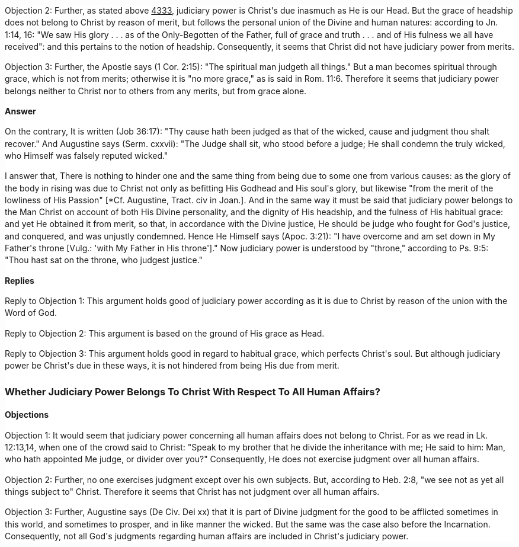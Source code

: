 Objection 2: Further, as stated above [4333](A[2]), judiciary power is Christ's due inasmuch as He is our Head. But the grace of headship does not belong to Christ by reason of merit, but follows the personal union of the Divine and human natures: according to Jn. 1:14, 16: "We saw His glory . . . as of the Only-Begotten of the Father, full of grace and truth . . . and of His fulness we all have received": and this pertains to the notion of headship. Consequently, it seems that Christ did not have judiciary power from merits.

Objection 3: Further, the Apostle says (1 Cor. 2:15): "The spiritual man judgeth all things." But a man becomes spiritual through grace, which is not from merits; otherwise it is "no more grace," as is said in Rom. 11:6. Therefore it seems that judiciary power belongs neither to Christ nor to others from any merits, but from grace alone.

**Answer**

On the contrary, It is written (Job 36:17): "Thy cause hath been judged as that of the wicked, cause and judgment thou shalt recover." And Augustine says (Serm. cxxvii): "The Judge shall sit, who stood before a judge; He shall condemn the truly wicked, who Himself was falsely reputed wicked."

I answer that, There is nothing to hinder one and the same thing from being due to some one from various causes: as the glory of the body in rising was due to Christ not only as befitting His Godhead and His soul's glory, but likewise "from the merit of the lowliness of His Passion" [*Cf. Augustine, Tract. civ in Joan.]. And in the same way it must be said that judiciary power belongs to the Man Christ on account of both His Divine personality, and the dignity of His headship, and the fulness of His habitual grace: and yet He obtained it from merit, so that, in accordance with the Divine justice, He should be judge who fought for God's justice, and conquered, and was unjustly condemned. Hence He Himself says (Apoc. 3:21): "I have overcome and am set down in My Father's throne [Vulg.: 'with My Father in His throne']." Now judiciary power is understood by "throne," according to Ps. 9:5: "Thou hast sat on the throne, who judgest justice."

**Replies**

Reply to Objection 1: This argument holds good of judiciary power according as it is due to Christ by reason of the union with the Word of God.

Reply to Objection 2: This argument is based on the ground of His grace as Head.

Reply to Objection 3: This argument holds good in regard to habitual grace, which perfects Christ's soul. But although judiciary power be Christ's due in these ways, it is not hindered from being His due from merit.
### Whether Judiciary Power Belongs To Christ With Respect To All Human Affairs?

**Objections**

Objection 1: It would seem that judiciary power concerning all human affairs does not belong to Christ. For as we read in Lk. 12:13,14, when one of the crowd said to Christ: "Speak to my brother that he divide the inheritance with me; He said to him: Man, who hath appointed Me judge, or divider over you?" Consequently, He does not exercise judgment over all human affairs.

Objection 2: Further, no one exercises judgment except over his own subjects. But, according to Heb. 2:8, "we see not as yet all things subject to" Christ. Therefore it seems that Christ has not judgment over all human affairs.

Objection 3: Further, Augustine says (De Civ. Dei xx) that it is part of Divine judgment for the good to be afflicted sometimes in this world, and sometimes to prosper, and in like manner the wicked. But the same was the case also before the Incarnation. Consequently, not all God's judgments regarding human affairs are included in Christ's judiciary power.
